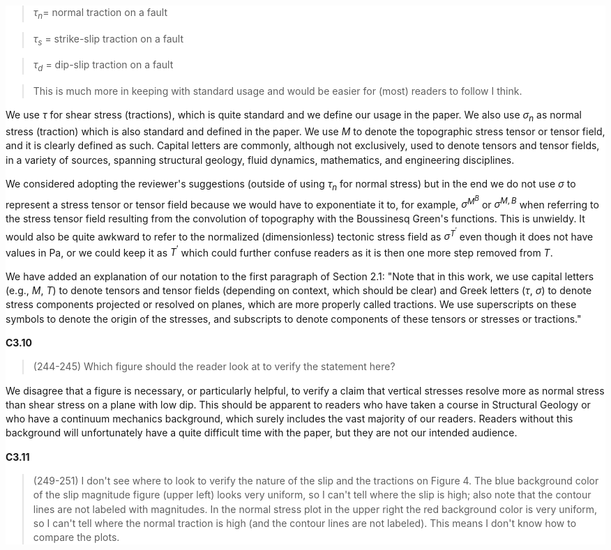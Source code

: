 >$\tau_n$= normal traction on a fault

>$\tau_s$ = strike-slip traction on a fault

>$\tau_d$ = dip-slip traction on a fault

>This is much more in keeping with standard usage and would be easier for
(most) readers to follow I think.


We use $\tau$ for shear stress (tractions), which is quite standard
and we define our usage in the paper.  We also use $\sigma_n$ as
normal stress (traction) which is also standard and defined in the
paper. We use *M* to denote the topographic stress tensor or tensor
field, and it is clearly defined as such. Capital letters are
commonly, although not exclusively, used to denote tensors and tensor
fields, in a variety of sources, spanning structural geology, fluid
dynamics, mathematics, and engineering disciplines.

We considered adopting the reviewer's suggestions (outside of using $\tau_n$
for normal stress) but in the end we do not use $\sigma$ to represent a stress
tensor or tensor field because we would have to exponentiate it to, for
example, $\sigma^{M^B}$ or $\sigma^{M,B}$ when referring to the stress tensor
field resulting from the convolution of topography with the Boussinesq Green's
functions. This is unwieldy. It would also be quite awkward to refer to the
normalized (dimensionless) tectonic stress field as $\sigma^{T^{\prime}}$ even
though it does not have values in Pa, or we could keep it as $T^\prime$ which
could further confuse readers as it is then one more step removed from *T*.

We have added an explanation of our notation to the first paragraph of Section
2.1:  "Note that in this work, we use capital letters (e.g., $M$, $T$) to
denote tensors and tensor fields (depending on context, which should be clear)
and Greek letters ($\tau$, $\sigma$) to denote stress components projected or
resolved on planes, which are more properly called tractions. We use
superscripts on these symbols to denote the origin of the stresses, and
subscripts to denote components of these tensors or stresses or tractions."


**C3.10**

> (244-245) Which figure should the reader look at to verify the statement
here?

We disagree that a figure is necessary, or particularly helpful, to verify a
claim that vertical stresses resolve more as normal stress than shear stress
on a plane with low dip. This should be apparent to readers who have taken a
course in Structural Geology or who have a continuum mechanics background,
which surely includes the vast majority of our readers. Readers without this
background will unfortunately have a quite difficult time with the paper, but
they are not our intended audience.

**C3.11**

> (249-251) I don't see where to look to verify the nature of the slip and the
tractions on Figure 4.  The blue background color of the slip magnitude figure
(upper left) looks very uniform, so I can't tell where the slip is high; also
note that the contour lines are not labeled with magnitudes. In the normal
stress plot in the upper right the red background color is very uniform, so
I can't tell where the normal traction is high (and the contour lines are not
labeled). This means I don't know how to compare the plots.
